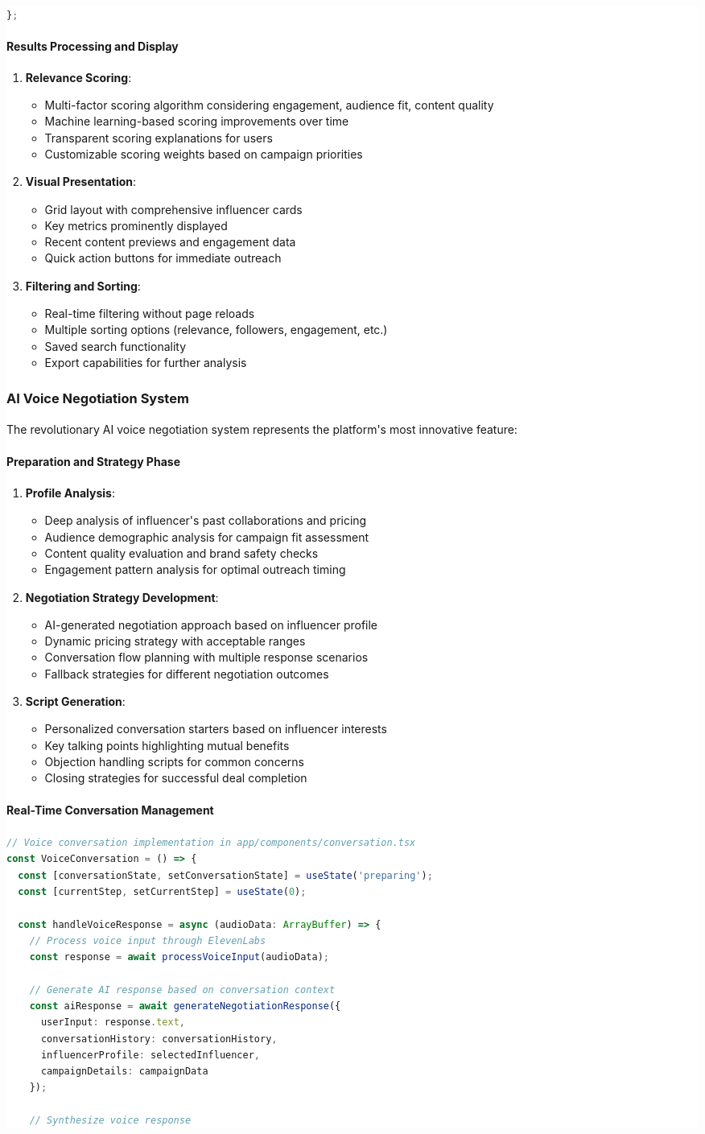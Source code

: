 ```typescript
};
```

#### Results Processing and Display
1. **Relevance Scoring**:
   - Multi-factor scoring algorithm considering engagement, audience fit, content quality
   - Machine learning-based scoring improvements over time
   - Transparent scoring explanations for users
   - Customizable scoring weights based on campaign priorities

2. **Visual Presentation**:
   - Grid layout with comprehensive influencer cards
   - Key metrics prominently displayed
   - Recent content previews and engagement data
   - Quick action buttons for immediate outreach

3. **Filtering and Sorting**:
   - Real-time filtering without page reloads
   - Multiple sorting options (relevance, followers, engagement, etc.)
   - Saved search functionality
   - Export capabilities for further analysis

### AI Voice Negotiation System

The revolutionary AI voice negotiation system represents the platform's most innovative feature:

#### Preparation and Strategy Phase
1. **Profile Analysis**:
   - Deep analysis of influencer's past collaborations and pricing
   - Audience demographic analysis for campaign fit assessment
   - Content quality evaluation and brand safety checks
   - Engagement pattern analysis for optimal outreach timing

2. **Negotiation Strategy Development**:
   - AI-generated negotiation approach based on influencer profile
   - Dynamic pricing strategy with acceptable ranges
   - Conversation flow planning with multiple response scenarios
   - Fallback strategies for different negotiation outcomes

3. **Script Generation**:
   - Personalized conversation starters based on influencer interests
   - Key talking points highlighting mutual benefits
   - Objection handling scripts for common concerns
   - Closing strategies for successful deal completion

#### Real-Time Conversation Management
```typescript
// Voice conversation implementation in app/components/conversation.tsx
const VoiceConversation = () => {
  const [conversationState, setConversationState] = useState('preparing');
  const [currentStep, setCurrentStep] = useState(0);
  
  const handleVoiceResponse = async (audioData: ArrayBuffer) => {
    // Process voice input through ElevenLabs
    const response = await processVoiceInput(audioData);
    
    // Generate AI response based on conversation context
    const aiResponse = await generateNegotiationResponse({
      userInput: response.text,
      conversationHistory: conversationHistory,
      influencerProfile: selectedInfluencer,
      campaignDetails: campaignData
    });
    
    // Synthesize voice response
```

  [UserRole.ADMIN]: [
  [UserRole.AGENCY_OWNER]: [
  [UserRole.CAMPAIGN_MANAGER]: [
  [UserRole.FREELANCER]: [
